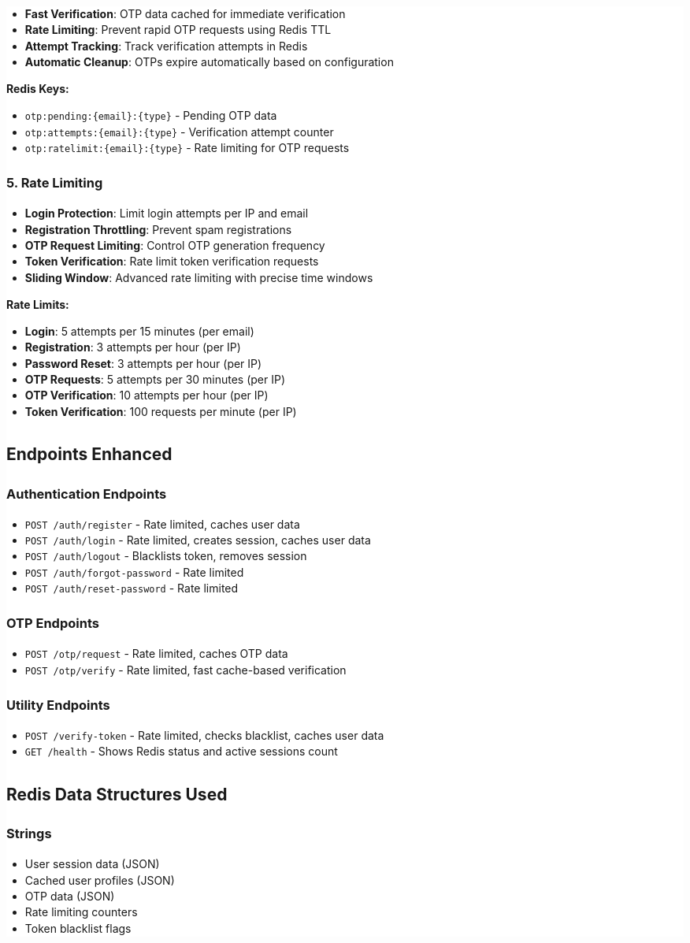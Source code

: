 - **Fast Verification**: OTP data cached for immediate verification
- **Rate Limiting**: Prevent rapid OTP requests using Redis TTL
- **Attempt Tracking**: Track verification attempts in Redis
- **Automatic Cleanup**: OTPs expire automatically based on configuration

**Redis Keys:**
- `otp:pending:{email}:{type}` - Pending OTP data
- `otp:attempts:{email}:{type}` - Verification attempt counter
- `otp:ratelimit:{email}:{type}` - Rate limiting for OTP requests

### 5. Rate Limiting

- **Login Protection**: Limit login attempts per IP and email
- **Registration Throttling**: Prevent spam registrations
- **OTP Request Limiting**: Control OTP generation frequency
- **Token Verification**: Rate limit token verification requests
- **Sliding Window**: Advanced rate limiting with precise time windows

**Rate Limits:**
- **Login**: 5 attempts per 15 minutes (per email)
- **Registration**: 3 attempts per hour (per IP)
- **Password Reset**: 3 attempts per hour (per IP)
- **OTP Requests**: 5 attempts per 30 minutes (per IP)
- **OTP Verification**: 10 attempts per hour (per IP)
- **Token Verification**: 100 requests per minute (per IP)

## Endpoints Enhanced

### Authentication Endpoints
- `POST /auth/register` - Rate limited, caches user data
- `POST /auth/login` - Rate limited, creates session, caches user data
- `POST /auth/logout` - Blacklists token, removes session
- `POST /auth/forgot-password` - Rate limited
- `POST /auth/reset-password` - Rate limited

### OTP Endpoints
- `POST /otp/request` - Rate limited, caches OTP data
- `POST /otp/verify` - Rate limited, fast cache-based verification

### Utility Endpoints
- `POST /verify-token` - Rate limited, checks blacklist, caches user data
- `GET /health` - Shows Redis status and active sessions count

## Redis Data Structures Used

### Strings
- User session data (JSON)
- Cached user profiles (JSON)
- OTP data (JSON)
- Rate limiting counters
- Token blacklist flags
